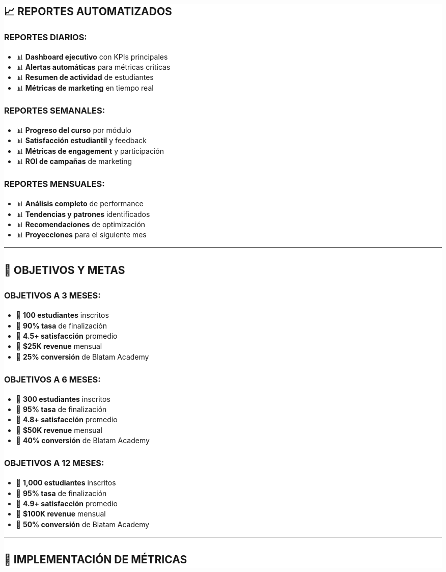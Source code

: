 
## 📈 **REPORTES AUTOMATIZADOS**

### **REPORTES DIARIOS:**
- 📊 **Dashboard ejecutivo** con KPIs principales
- 📊 **Alertas automáticas** para métricas críticas
- 📊 **Resumen de actividad** de estudiantes
- 📊 **Métricas de marketing** en tiempo real

### **REPORTES SEMANALES:**
- 📊 **Progreso del curso** por módulo
- 📊 **Satisfacción estudiantil** y feedback
- 📊 **Métricas de engagement** y participación
- 📊 **ROI de campañas** de marketing

### **REPORTES MENSUALES:**
- 📊 **Análisis completo** de performance
- 📊 **Tendencias y patrones** identificados
- 📊 **Recomendaciones** de optimización
- 📊 **Proyecciones** para el siguiente mes

---

## 🎯 **OBJETIVOS Y METAS**

### **OBJETIVOS A 3 MESES:**
- 🎯 **100 estudiantes** inscritos
- 🎯 **90% tasa** de finalización
- 🎯 **4.5+ satisfacción** promedio
- 🎯 **$25K revenue** mensual
- 🎯 **25% conversión** de Blatam Academy

### **OBJETIVOS A 6 MESES:**
- 🎯 **300 estudiantes** inscritos
- 🎯 **95% tasa** de finalización
- 🎯 **4.8+ satisfacción** promedio
- 🎯 **$50K revenue** mensual
- 🎯 **40% conversión** de Blatam Academy

### **OBJETIVOS A 12 MESES:**
- 🎯 **1,000 estudiantes** inscritos
- 🎯 **95% tasa** de finalización
- 🎯 **4.9+ satisfacción** promedio
- 🎯 **$100K revenue** mensual
- 🎯 **50% conversión** de Blatam Academy

---

## 🚀 **IMPLEMENTACIÓN DE MÉTRICAS**
